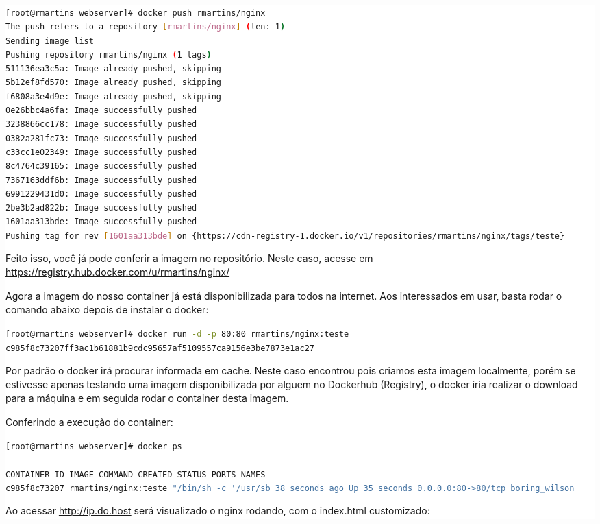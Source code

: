 ```bash
[root@rmartins webserver]# docker push rmartins/nginx
The push refers to a repository [rmartins/nginx] (len: 1)
Sending image list
Pushing repository rmartins/nginx (1 tags)
511136ea3c5a: Image already pushed, skipping
5b12ef8fd570: Image already pushed, skipping
f6808a3e4d9e: Image already pushed, skipping
0e26bbc4a6fa: Image successfully pushed
3238866cc178: Image successfully pushed
0382a281fc73: Image successfully pushed
c33cc1e02349: Image successfully pushed
8c4764c39165: Image successfully pushed
7367163ddf6b: Image successfully pushed
6991229431d0: Image successfully pushed
2be3b2ad822b: Image successfully pushed
1601aa313bde: Image successfully pushed
Pushing tag for rev [1601aa313bde] on {https://cdn-registry-1.docker.io/v1/repositories/rmartins/nginx/tags/teste}
```

Feito isso, você já pode conferir a imagem no repositório. Neste caso, acesse em <https://registry.hub.docker.com/u/rmartins/nginx/>

Agora a imagem do nosso container já está disponibilizada para todos na internet. Aos interessados em usar, basta rodar o comando abaixo depois de instalar o docker:

```bash
[root@rmartins webserver]# docker run -d -p 80:80 rmartins/nginx:teste
c985f8c73207ff3ac1b61881b9cdc95657af5109557ca9156e3be7873e1ac27
```

Por padrão o docker irá procurar informada em cache. Neste caso encontrou pois criamos esta imagem localmente, porém se estivesse apenas testando uma imagem disponibilizada por alguem no Dockerhub (Registry), o docker iria realizar o download para a máquina e em seguida rodar o container desta imagem.

Conferindo a execução do container:

```bash
[root@rmartins webserver]# docker ps

CONTAINER ID IMAGE COMMAND CREATED STATUS PORTS NAMES
c985f8c73207 rmartins/nginx:teste "/bin/sh -c '/usr/sb 38 seconds ago Up 35 seconds 0.0.0.0:80->80/tcp boring_wilson
```

Ao acessar http://ip.do.host será visualizado o nginx rodando, com o index.html customizado:
